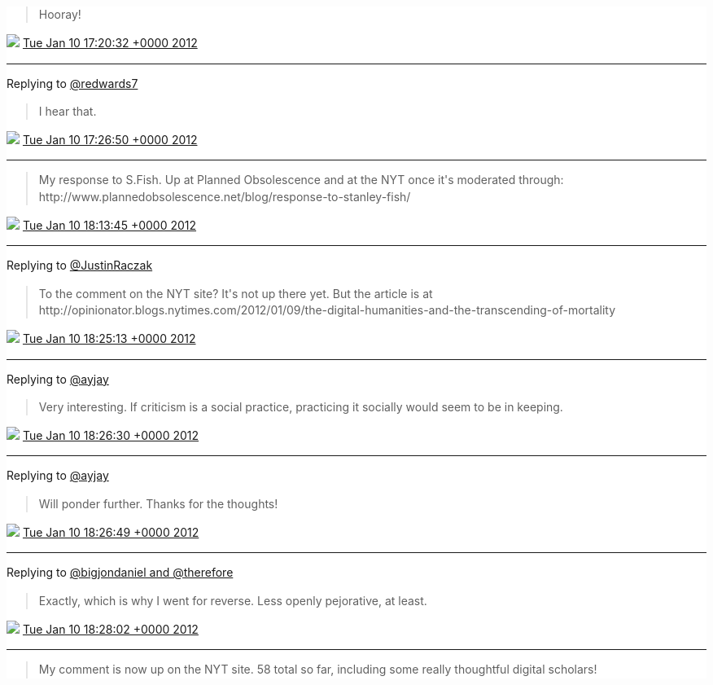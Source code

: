 > Hooray\!

<img src="../../media/tweet.ico" width="12" /> [Tue Jan 10 17:20:32 +0000 2012](https://twitter.com/kfitz/status/156787519281836033)

----

Replying to [@redwards7](https://twitter.com/redwards7/status/156775163873083392)

> I hear that\.

<img src="../../media/tweet.ico" width="12" /> [Tue Jan 10 17:26:50 +0000 2012](https://twitter.com/kfitz/status/156789106460991489)

----

> My response to S\.Fish\. Up at Planned Obsolescence and at the NYT once it's moderated through: http://www\.plannedobsolescence\.net/blog/response\-to\-stanley\-fish/

<img src="../../media/tweet.ico" width="12" /> [Tue Jan 10 18:13:45 +0000 2012](https://twitter.com/kfitz/status/156800912088772608)

----

Replying to [@JustinRaczak](https://twitter.com/JustinRaczak/status/156803264980058112)

> To the comment on the NYT site? It's not up there yet\. But the article is at http://opinionator\.blogs\.nytimes\.com/2012/01/09/the\-digital\-humanities\-and\-the\-transcending\-of\-mortality

<img src="../../media/tweet.ico" width="12" /> [Tue Jan 10 18:25:13 +0000 2012](https://twitter.com/kfitz/status/156803796557762560)

----

Replying to [@ayjay](https://twitter.com/ayjay/status/156803863830212609)

> Very interesting\. If criticism is a social practice, practicing it socially would seem to be in keeping\.

<img src="../../media/tweet.ico" width="12" /> [Tue Jan 10 18:26:30 +0000 2012](https://twitter.com/kfitz/status/156804120588718080)

----

Replying to [@ayjay](https://twitter.com/ayjay/status/156803863830212609)

> Will ponder further\. Thanks for the thoughts\!

<img src="../../media/tweet.ico" width="12" /> [Tue Jan 10 18:26:49 +0000 2012](https://twitter.com/kfitz/status/156804202713190400)

----

Replying to [@bigjondaniel and @therefore](https://twitter.com/bigjondaniel/status/156804297135357952)

> Exactly, which is why I went for reverse\. Less openly pejorative, at least\.

<img src="../../media/tweet.ico" width="12" /> [Tue Jan 10 18:28:02 +0000 2012](https://twitter.com/kfitz/status/156804505378369536)

----

> My comment is now up on the NYT site\. 58 total so far, including some really thoughtful digital scholars\!
